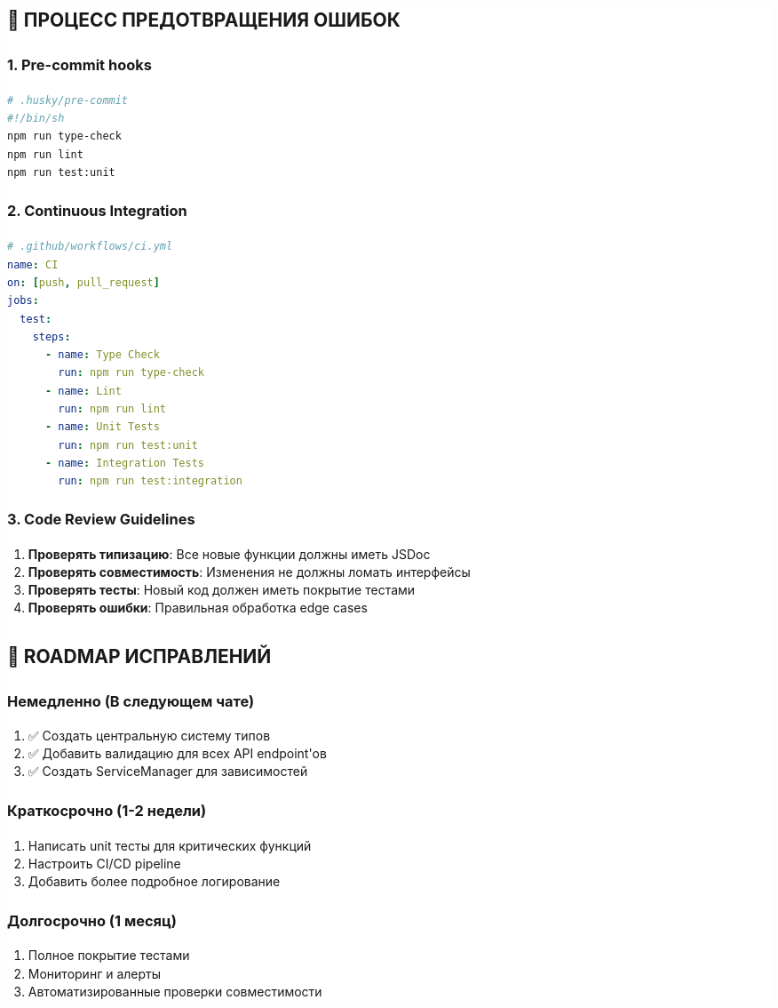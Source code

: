 ## 🔄 ПРОЦЕСС ПРЕДОТВРАЩЕНИЯ ОШИБОК

### 1. Pre-commit hooks
```bash
# .husky/pre-commit
#!/bin/sh
npm run type-check
npm run lint
npm run test:unit
```

### 2. Continuous Integration
```yaml
# .github/workflows/ci.yml
name: CI
on: [push, pull_request]
jobs:
  test:
    steps:
      - name: Type Check
        run: npm run type-check
      - name: Lint
        run: npm run lint
      - name: Unit Tests
        run: npm run test:unit
      - name: Integration Tests
        run: npm run test:integration
```

### 3. Code Review Guidelines
1. **Проверять типизацию**: Все новые функции должны иметь JSDoc
2. **Проверять совместимость**: Изменения не должны ломать интерфейсы
3. **Проверять тесты**: Новый код должен иметь покрытие тестами
4. **Проверять ошибки**: Правильная обработка edge cases

## 📝 ROADMAP ИСПРАВЛЕНИЙ

### Немедленно (В следующем чате)
1. ✅ Создать центральную систему типов
2. ✅ Добавить валидацию для всех API endpoint'ов  
3. ✅ Создать ServiceManager для зависимостей

### Краткосрочно (1-2 недели)
1. Написать unit тесты для критических функций
2. Настроить CI/CD pipeline
3. Добавить более подробное логирование

### Долгосрочно (1 месяц)
1. Полное покрытие тестами
2. Мониторинг и алерты
3. Автоматизированные проверки совместимости
